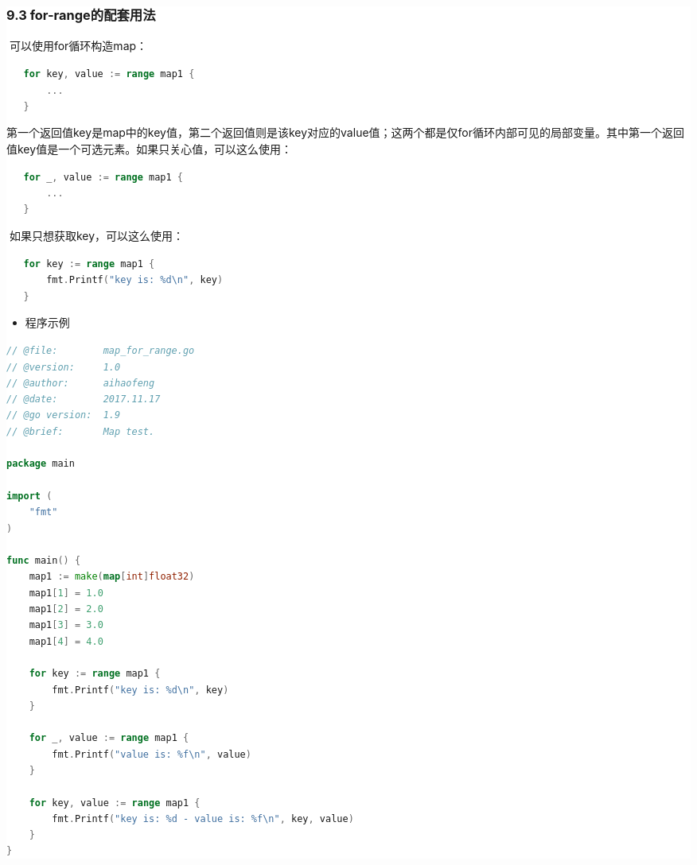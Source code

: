 

### 9.3 for-range的配套用法

​    可以使用for循环构造map：

```go
   for key, value := range map1 {
       ...
   }
```

​    第一个返回值key是map中的key值，第二个返回值则是该key对应的value值；这两个都是仅for循环内部可见的局部变量。其中第一个返回值key值是一个可选元素。如果只关心值，可以这么使用：

```go
   for _, value := range map1 {
       ...
   }
```

​    如果只想获取key，可以这么使用：

```go
   for key := range map1 {
       fmt.Printf("key is: %d\n", key)
   }
```

* 程序示例

```go
// @file:        map_for_range.go
// @version:     1.0
// @author:      aihaofeng
// @date:        2017.11.17
// @go version:  1.9
// @brief:       Map test.

package main

import (
	"fmt"
)

func main() {
	map1 := make(map[int]float32)
	map1[1] = 1.0
	map1[2] = 2.0
	map1[3] = 3.0
	map1[4] = 4.0

	for key := range map1 {
		fmt.Printf("key is: %d\n", key)
	}

	for _, value := range map1 {
		fmt.Printf("value is: %f\n", value)
	}

	for key, value := range map1 {
		fmt.Printf("key is: %d - value is: %f\n", key, value)
	}
}
```
